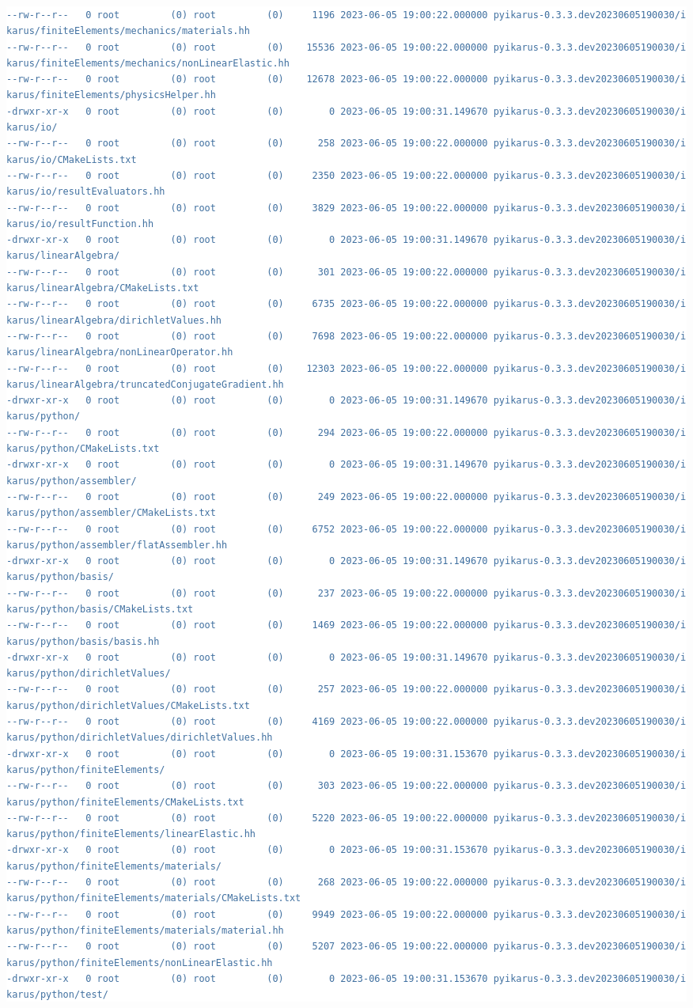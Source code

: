 ```diff
--rw-r--r--   0 root         (0) root         (0)     1196 2023-06-05 19:00:22.000000 pyikarus-0.3.3.dev20230605190030/ikarus/finiteElements/mechanics/materials.hh
--rw-r--r--   0 root         (0) root         (0)    15536 2023-06-05 19:00:22.000000 pyikarus-0.3.3.dev20230605190030/ikarus/finiteElements/mechanics/nonLinearElastic.hh
--rw-r--r--   0 root         (0) root         (0)    12678 2023-06-05 19:00:22.000000 pyikarus-0.3.3.dev20230605190030/ikarus/finiteElements/physicsHelper.hh
-drwxr-xr-x   0 root         (0) root         (0)        0 2023-06-05 19:00:31.149670 pyikarus-0.3.3.dev20230605190030/ikarus/io/
--rw-r--r--   0 root         (0) root         (0)      258 2023-06-05 19:00:22.000000 pyikarus-0.3.3.dev20230605190030/ikarus/io/CMakeLists.txt
--rw-r--r--   0 root         (0) root         (0)     2350 2023-06-05 19:00:22.000000 pyikarus-0.3.3.dev20230605190030/ikarus/io/resultEvaluators.hh
--rw-r--r--   0 root         (0) root         (0)     3829 2023-06-05 19:00:22.000000 pyikarus-0.3.3.dev20230605190030/ikarus/io/resultFunction.hh
-drwxr-xr-x   0 root         (0) root         (0)        0 2023-06-05 19:00:31.149670 pyikarus-0.3.3.dev20230605190030/ikarus/linearAlgebra/
--rw-r--r--   0 root         (0) root         (0)      301 2023-06-05 19:00:22.000000 pyikarus-0.3.3.dev20230605190030/ikarus/linearAlgebra/CMakeLists.txt
--rw-r--r--   0 root         (0) root         (0)     6735 2023-06-05 19:00:22.000000 pyikarus-0.3.3.dev20230605190030/ikarus/linearAlgebra/dirichletValues.hh
--rw-r--r--   0 root         (0) root         (0)     7698 2023-06-05 19:00:22.000000 pyikarus-0.3.3.dev20230605190030/ikarus/linearAlgebra/nonLinearOperator.hh
--rw-r--r--   0 root         (0) root         (0)    12303 2023-06-05 19:00:22.000000 pyikarus-0.3.3.dev20230605190030/ikarus/linearAlgebra/truncatedConjugateGradient.hh
-drwxr-xr-x   0 root         (0) root         (0)        0 2023-06-05 19:00:31.149670 pyikarus-0.3.3.dev20230605190030/ikarus/python/
--rw-r--r--   0 root         (0) root         (0)      294 2023-06-05 19:00:22.000000 pyikarus-0.3.3.dev20230605190030/ikarus/python/CMakeLists.txt
-drwxr-xr-x   0 root         (0) root         (0)        0 2023-06-05 19:00:31.149670 pyikarus-0.3.3.dev20230605190030/ikarus/python/assembler/
--rw-r--r--   0 root         (0) root         (0)      249 2023-06-05 19:00:22.000000 pyikarus-0.3.3.dev20230605190030/ikarus/python/assembler/CMakeLists.txt
--rw-r--r--   0 root         (0) root         (0)     6752 2023-06-05 19:00:22.000000 pyikarus-0.3.3.dev20230605190030/ikarus/python/assembler/flatAssembler.hh
-drwxr-xr-x   0 root         (0) root         (0)        0 2023-06-05 19:00:31.149670 pyikarus-0.3.3.dev20230605190030/ikarus/python/basis/
--rw-r--r--   0 root         (0) root         (0)      237 2023-06-05 19:00:22.000000 pyikarus-0.3.3.dev20230605190030/ikarus/python/basis/CMakeLists.txt
--rw-r--r--   0 root         (0) root         (0)     1469 2023-06-05 19:00:22.000000 pyikarus-0.3.3.dev20230605190030/ikarus/python/basis/basis.hh
-drwxr-xr-x   0 root         (0) root         (0)        0 2023-06-05 19:00:31.149670 pyikarus-0.3.3.dev20230605190030/ikarus/python/dirichletValues/
--rw-r--r--   0 root         (0) root         (0)      257 2023-06-05 19:00:22.000000 pyikarus-0.3.3.dev20230605190030/ikarus/python/dirichletValues/CMakeLists.txt
--rw-r--r--   0 root         (0) root         (0)     4169 2023-06-05 19:00:22.000000 pyikarus-0.3.3.dev20230605190030/ikarus/python/dirichletValues/dirichletValues.hh
-drwxr-xr-x   0 root         (0) root         (0)        0 2023-06-05 19:00:31.153670 pyikarus-0.3.3.dev20230605190030/ikarus/python/finiteElements/
--rw-r--r--   0 root         (0) root         (0)      303 2023-06-05 19:00:22.000000 pyikarus-0.3.3.dev20230605190030/ikarus/python/finiteElements/CMakeLists.txt
--rw-r--r--   0 root         (0) root         (0)     5220 2023-06-05 19:00:22.000000 pyikarus-0.3.3.dev20230605190030/ikarus/python/finiteElements/linearElastic.hh
-drwxr-xr-x   0 root         (0) root         (0)        0 2023-06-05 19:00:31.153670 pyikarus-0.3.3.dev20230605190030/ikarus/python/finiteElements/materials/
--rw-r--r--   0 root         (0) root         (0)      268 2023-06-05 19:00:22.000000 pyikarus-0.3.3.dev20230605190030/ikarus/python/finiteElements/materials/CMakeLists.txt
--rw-r--r--   0 root         (0) root         (0)     9949 2023-06-05 19:00:22.000000 pyikarus-0.3.3.dev20230605190030/ikarus/python/finiteElements/materials/material.hh
--rw-r--r--   0 root         (0) root         (0)     5207 2023-06-05 19:00:22.000000 pyikarus-0.3.3.dev20230605190030/ikarus/python/finiteElements/nonLinearElastic.hh
-drwxr-xr-x   0 root         (0) root         (0)        0 2023-06-05 19:00:31.153670 pyikarus-0.3.3.dev20230605190030/ikarus/python/test/
```